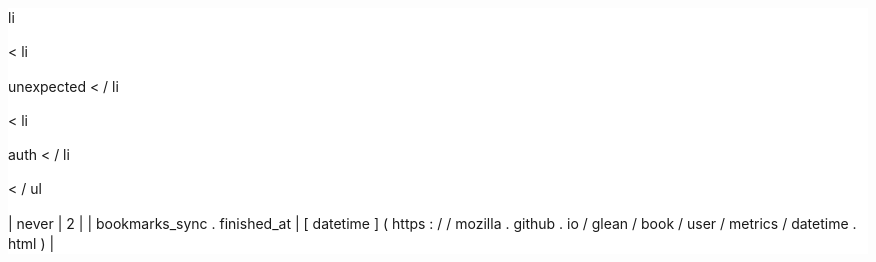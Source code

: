 li
>
<
li
>
unexpected
<
/
li
>
<
li
>
auth
<
/
li
>
<
/
ul
>
|
never
|
2
|
|
bookmarks_sync
.
finished_at
|
[
datetime
]
(
https
:
/
/
mozilla
.
github
.
io
/
glean
/
book
/
user
/
metrics
/
datetime
.
html
)
|